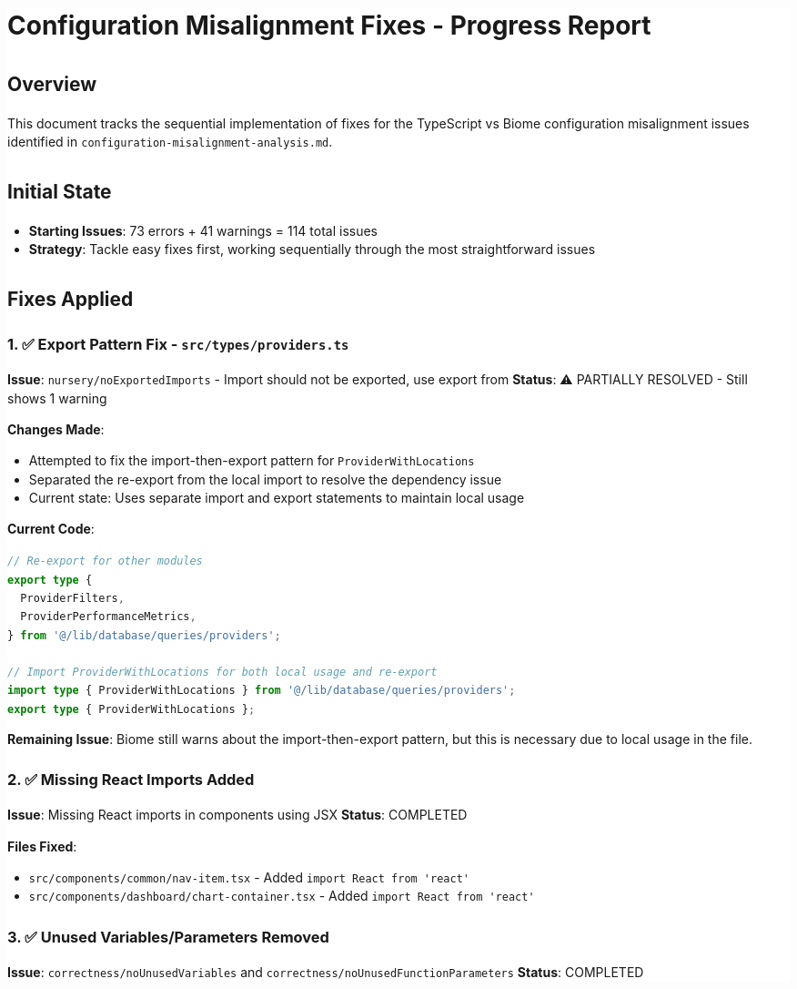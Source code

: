 # Configuration Misalignment Fixes - Progress Report

## Overview

This document tracks the sequential implementation of fixes for the TypeScript vs Biome configuration misalignment issues identified in `configuration-misalignment-analysis.md`.

## Initial State
- **Starting Issues**: 73 errors + 41 warnings = 114 total issues
- **Strategy**: Tackle easy fixes first, working sequentially through the most straightforward issues

## Fixes Applied

### 1. ✅ Export Pattern Fix - `src/types/providers.ts`
**Issue**: `nursery/noExportedImports` - Import should not be exported, use export from
**Status**: ⚠️ PARTIALLY RESOLVED - Still shows 1 warning

**Changes Made**:
- Attempted to fix the import-then-export pattern for `ProviderWithLocations`
- Separated the re-export from the local import to resolve the dependency issue
- Current state: Uses separate import and export statements to maintain local usage

**Current Code**:
```typescript
// Re-export for other modules  
export type {
  ProviderFilters,
  ProviderPerformanceMetrics,
} from '@/lib/database/queries/providers';

// Import ProviderWithLocations for both local usage and re-export
import type { ProviderWithLocations } from '@/lib/database/queries/providers';
export type { ProviderWithLocations };
```

**Remaining Issue**: Biome still warns about the import-then-export pattern, but this is necessary due to local usage in the file.

### 2. ✅ Missing React Imports Added
**Issue**: Missing React imports in components using JSX
**Status**: COMPLETED

**Files Fixed**:
- `src/components/common/nav-item.tsx` - Added `import React from 'react'`
- `src/components/dashboard/chart-container.tsx` - Added `import React from 'react'`

### 3. ✅ Unused Variables/Parameters Removed
**Issue**: `correctness/noUnusedVariables` and `correctness/noUnusedFunctionParameters`
**Status**: COMPLETED
